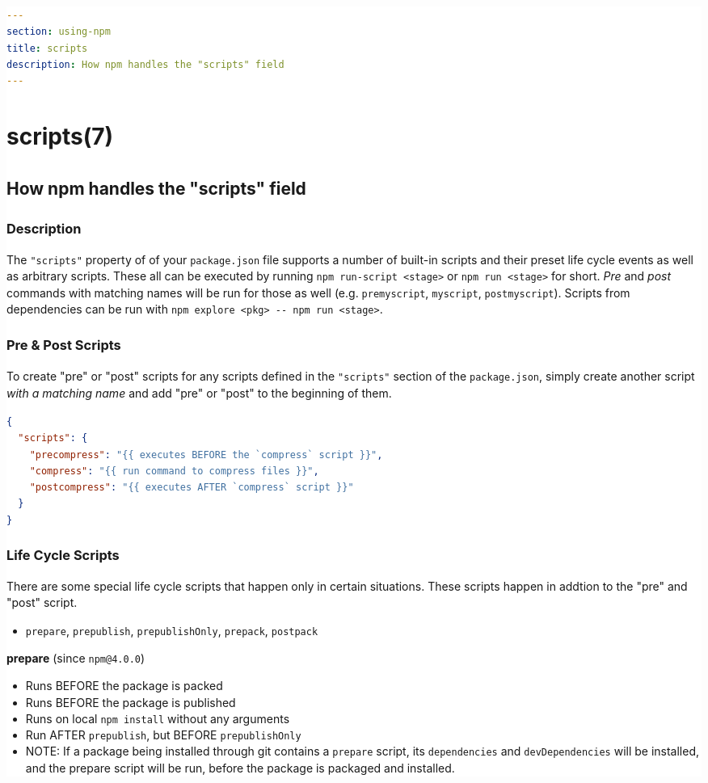 ```yaml
---
section: using-npm
title: scripts
description: How npm handles the "scripts" field
---
```


# scripts(7)

## How npm handles the "scripts" field

### Description

The `"scripts"` property of of your `package.json` file supports a number of built-in scripts and their preset life cycle events as well as arbitrary scripts. These all can be executed by running `npm run-script <stage>` or `npm run <stage>` for short. *Pre* and *post* commands with matching names will be run for those as well (e.g. `premyscript`, `myscript`, `postmyscript`). Scripts from dependencies can be run with `npm explore <pkg> -- npm run <stage>`.

### Pre & Post Scripts

To create "pre" or "post" scripts for any scripts defined in the `"scripts"` section of the `package.json`, simply create another script *with a matching name* and add "pre" or "post" to the beginning of them.

```json
{
  "scripts": {
    "precompress": "{{ executes BEFORE the `compress` script }}",
    "compress": "{{ run command to compress files }}",
    "postcompress": "{{ executes AFTER `compress` script }}"
  }
}
```

### Life Cycle Scripts

There are some special life cycle scripts that happen only in certain situations. These scripts happen in addtion to the "pre" and "post" script.
* `prepare`, `prepublish`, `prepublishOnly`, `prepack`, `postpack`

**prepare** (since `npm@4.0.0`)
* Runs BEFORE the package is packed
* Runs BEFORE the package is published
* Runs on local `npm install` without any arguments
* Run AFTER `prepublish`, but BEFORE `prepublishOnly`
* NOTE: If a package being installed through git contains a `prepare` script, its `dependencies` and `devDependencies` will be installed, and the prepare script will be run, before the package is packaged and installed.
